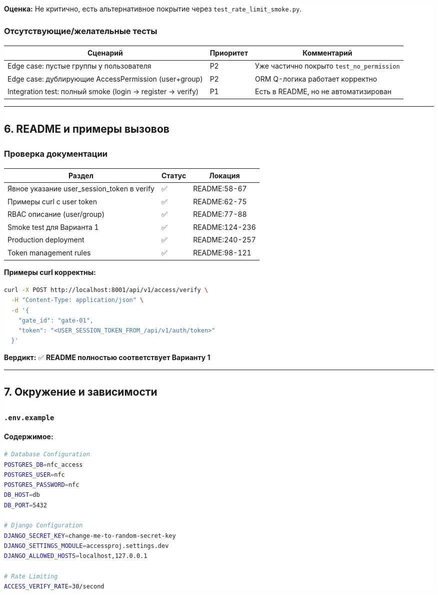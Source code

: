 **Оценка:** Не критично, есть альтернативное покрытие через `test_rate_limit_smoke.py`.

### Отсутствующие/желательные тесты

| Сценарий | Приоритет | Комментарий |
|----------|-----------|-------------|
| Edge case: пустые группы у пользователя | P2 | Уже частично покрыто `test_no_permission` |
| Edge case: дублирующие AccessPermission (user+group) | P2 | ORM Q-логика работает корректно |
| Integration test: полный smoke (login → register → verify) | P1 | Есть в README, но не автоматизирован |

---

## 6. README и примеры вызовов

### Проверка документации

| Раздел | Статус | Локация |
|--------|--------|---------|
| Явное указание user_session_token в verify | ✅ | README:58-67 |
| Примеры curl с user token | ✅ | README:62-75 |
| RBAC описание (user/group) | ✅ | README:77-88 |
| Smoke test для Варианта 1 | ✅ | README:124-236 |
| Production deployment | ✅ | README:240-257 |
| Token management rules | ✅ | README:98-121 |

**Примеры curl корректны:**
```bash
curl -X POST http://localhost:8001/api/v1/access/verify \
  -H "Content-Type: application/json" \
  -d '{
    "gate_id": "gate-01",
    "token": "<USER_SESSION_TOKEN_FROM_/api/v1/auth/token>"
  }'
```

**Вердикт:** ✅ **README полностью соответствует Варианту 1**

---

## 7. Окружение и зависимости

### `.env.example`

**Содержимое:**
```bash
# Database Configuration
POSTGRES_DB=nfc_access
POSTGRES_USER=nfc
POSTGRES_PASSWORD=nfc
DB_HOST=db
DB_PORT=5432

# Django Configuration
DJANGO_SECRET_KEY=change-me-to-random-secret-key
DJANGO_SETTINGS_MODULE=accessproj.settings.dev
DJANGO_ALLOWED_HOSTS=localhost,127.0.0.1

# Rate Limiting
ACCESS_VERIFY_RATE=30/second
```